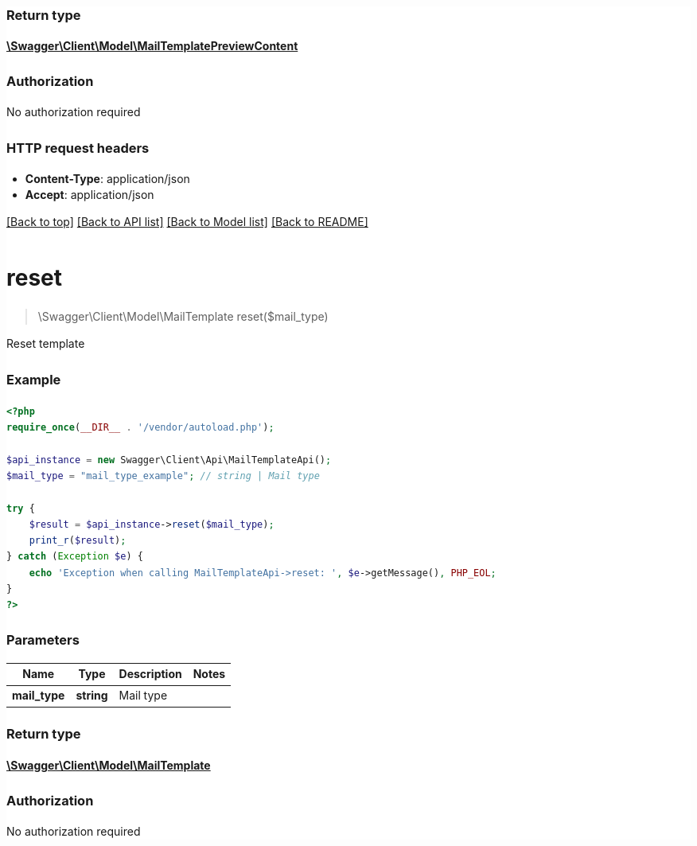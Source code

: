 ### Return type

[**\Swagger\Client\Model\MailTemplatePreviewContent**](../Model/MailTemplatePreviewContent.md)

### Authorization

No authorization required

### HTTP request headers

 - **Content-Type**: application/json
 - **Accept**: application/json

[[Back to top]](#) [[Back to API list]](../../README.md#documentation-for-api-endpoints) [[Back to Model list]](../../README.md#documentation-for-models) [[Back to README]](../../README.md)

# **reset**
> \Swagger\Client\Model\MailTemplate reset($mail_type)

Reset template



### Example
```php
<?php
require_once(__DIR__ . '/vendor/autoload.php');

$api_instance = new Swagger\Client\Api\MailTemplateApi();
$mail_type = "mail_type_example"; // string | Mail type

try {
    $result = $api_instance->reset($mail_type);
    print_r($result);
} catch (Exception $e) {
    echo 'Exception when calling MailTemplateApi->reset: ', $e->getMessage(), PHP_EOL;
}
?>
```

### Parameters

Name | Type | Description  | Notes
------------- | ------------- | ------------- | -------------
 **mail_type** | **string**| Mail type |

### Return type

[**\Swagger\Client\Model\MailTemplate**](../Model/MailTemplate.md)

### Authorization

No authorization required
